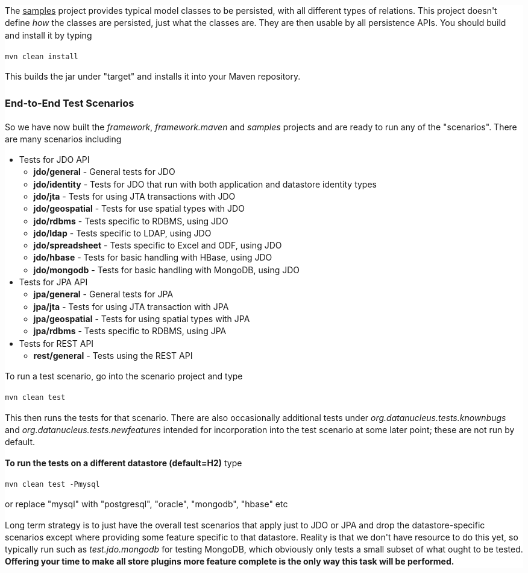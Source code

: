 The [samples](https://github.com/datanucleus/tests/tree/master/samples) project provides typical model classes 
to be persisted, with all different types of relations. This project doesn't define _how_ the classes are persisted, 
just what the classes are. They are then usable by all persistence APIs. You should build and install it by typing

	mvn clean install

This builds the jar under "target" and installs it into your Maven repository.


### End-to-End Test Scenarios

So we have now built the _framework_, _framework.maven_ and _samples_ projects and are ready to run any of the "scenarios". 
There are many scenarios including

* Tests for JDO API
	+ __jdo/general__ - General tests for JDO
	+ __jdo/identity__ - Tests for JDO that run with both application and datastore identity types
	+ __jdo/jta__ - Tests for using JTA transactions with JDO
	+ __jdo/geospatial__ - Tests for use spatial types with JDO
	+ __jdo/rdbms__ - Tests specific to RDBMS, using JDO
	+ __jdo/ldap__ - Tests specific to LDAP, using JDO
	+ __jdo/spreadsheet__ - Tests specific to Excel and ODF, using JDO
	+ __jdo/hbase__ - Tests for basic handling with HBase, using JDO
	+ __jdo/mongodb__ - Tests for basic handling with MongoDB, using JDO
* Tests for JPA API
	+ __jpa/general__ - General tests for JPA
	+ __jpa/jta__ - Tests for using JTA transaction with JPA
	+ __jpa/geospatial__ - Tests for using spatial types with JPA
	+ __jpa/rdbms__ - Tests specific to RDBMS, using JPA
* Tests for REST API
	+ __rest/general__ - Tests using the REST API

To run a test scenario, go into the scenario project and type

	mvn clean test

This then runs the tests for that scenario. There are also occasionally additional tests under _org.datanucleus.tests.knownbugs_ and 
_org.datanucleus.tests.newfeatures_ intended for incorporation into the test scenario at some later point; these are not run by default.

__To run the tests on a different datastore (default=H2)__ type

	mvn clean test -Pmysql

or replace "mysql" with "postgresql", "oracle", "mongodb", "hbase" etc

Long term strategy is to just have the overall test scenarios that apply just to JDO or JPA and drop the datastore-specific scenarios 
except where providing some feature specific to that datastore. Reality is that we don't have resource to do this yet, so typically 
run such as _test.jdo.mongodb_ for testing MongoDB, which obviously only tests a small subset of what ought to be tested. 
__Offering your time to make all store plugins more feature complete is the only way this task will be performed.__
